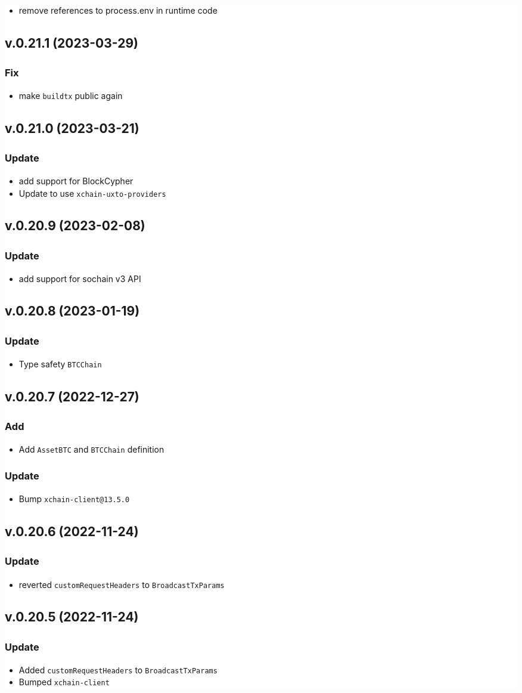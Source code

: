 - remove references to process.env in runtime code

## v.0.21.1 (2023-03-29)

### Fix

- make `buildtx` public again

## v.0.21.0 (2023-03-21)

### Update

- add support for BlockCypher
- Update to use `xchain-uxto-providers`

## v.0.20.9 (2023-02-08)

### Update

- add support for sochain v3 API

## v.0.20.8 (2023-01-19)

### Update

- Type safety `BTCChain`

## v.0.20.7 (2022-12-27)

### Add

- Add `AssetBTC` and `BTCChain` definition

### Update

- Bump `xchain-client@13.5.0`

## v.0.20.6 (2022-11-24)

### Update

- reverted `customRequestHeaders` to `BroadcastTxParams`

## v.0.20.5 (2022-11-24)

### Update

- Added `customRequestHeaders` to `BroadcastTxParams`
- Bumped `xchain-client`
